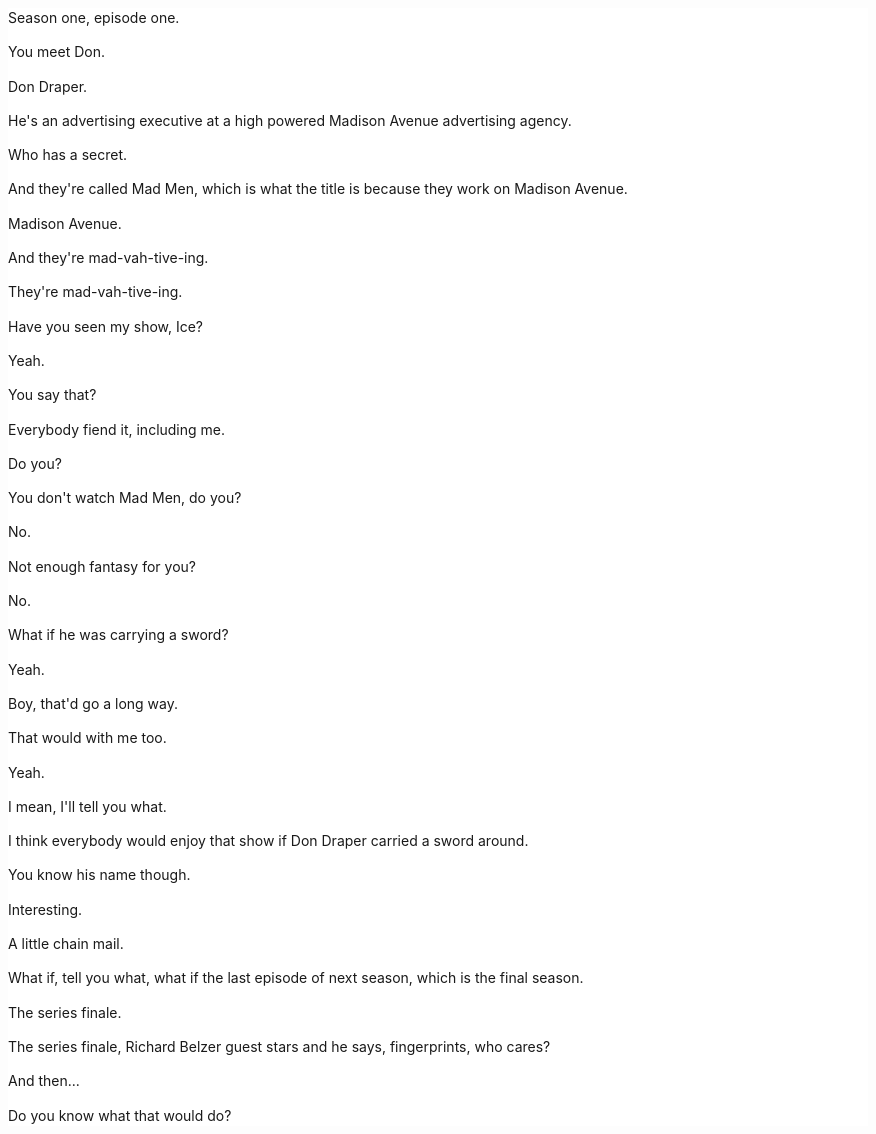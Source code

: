 Season one, episode one.

You meet Don.

Don Draper.

He's an advertising executive at a high powered Madison Avenue advertising agency.

Who has a secret.

And they're called Mad Men, which is what the title is because they work on Madison Avenue.

Madison Avenue.

And they're mad-vah-tive-ing.

They're mad-vah-tive-ing.

Have you seen my show, Ice?

Yeah.

You say that?

Everybody fiend it, including me.

Do you?

You don't watch Mad Men, do you?

No.

Not enough fantasy for you?

No.

What if he was carrying a sword?

Yeah.

Boy, that'd go a long way.

That would with me too.

Yeah.

I mean, I'll tell you what.

I think everybody would enjoy that show if Don Draper carried a sword around.

You know his name though.

Interesting.

A little chain mail.

What if, tell you what, what if the last episode of next season, which is the final season.

The series finale.

The series finale, Richard Belzer guest stars and he says, fingerprints, who cares?

And then...

Do you know what that would do?
